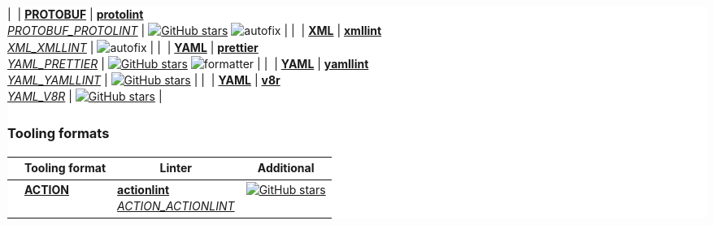 | <img src="https://github.com/oxsecurity/megalinter/raw/main/docs/assets/icons/protobuf.ico" alt="" height="32px" class="megalinter-icon"></a>  | [**PROTOBUF**](https://megalinter.io/7.9.0/descriptors/protobuf/) | [**protolint**](https://megalinter.io/7.9.0/descriptors/protobuf_protolint/)<br/>[_PROTOBUF_PROTOLINT_](https://megalinter.io/7.9.0/descriptors/protobuf_protolint/)                                                             |                                   [![GitHub stars](https://img.shields.io/github/stars/yoheimuta/protolint?cacheSeconds=3600)](https://github.com/yoheimuta/protolint) ![autofix](https://shields.io/badge/-autofix-green)                                    |
|   <img src="https://github.com/oxsecurity/megalinter/raw/main/docs/assets/icons/xml.ico" alt="" height="32px" class="megalinter-icon"></a>     | [**XML**](https://megalinter.io/7.9.0/descriptors/xml/)           | [**xmllint**](https://megalinter.io/7.9.0/descriptors/xml_xmllint/)<br/>[_XML_XMLLINT_](https://megalinter.io/7.9.0/descriptors/xml_xmllint/)                                                                                    |                                                                                                      ![autofix](https://shields.io/badge/-autofix-green)                                                                                                      |
|   <img src="https://github.com/oxsecurity/megalinter/raw/main/docs/assets/icons/yaml.ico" alt="" height="32px" class="megalinter-icon"></a>    | [**YAML**](https://megalinter.io/7.9.0/descriptors/yaml/)         | [**prettier**](https://megalinter.io/7.9.0/descriptors/yaml_prettier/)<br/>[_YAML_PRETTIER_](https://megalinter.io/7.9.0/descriptors/yaml_prettier/)                                                                             |                                    [![GitHub stars](https://img.shields.io/github/stars/prettier/prettier?cacheSeconds=3600)](https://github.com/prettier/prettier) ![formatter](https://shields.io/badge/-format-yellow)                                     |
|   <img src="https://github.com/oxsecurity/megalinter/raw/main/docs/assets/icons/yaml.ico" alt="" height="32px" class="megalinter-icon"></a>    | [**YAML**](https://megalinter.io/7.9.0/descriptors/yaml/)         | [**yamllint**](https://megalinter.io/7.9.0/descriptors/yaml_yamllint/)<br/>[_YAML_YAMLLINT_](https://megalinter.io/7.9.0/descriptors/yaml_yamllint/)                                                                             |                                                            [![GitHub stars](https://img.shields.io/github/stars/adrienverge/yamllint?cacheSeconds=3600)](https://github.com/adrienverge/yamllint)                                                             |
|   <img src="https://github.com/oxsecurity/megalinter/raw/main/docs/assets/icons/yaml.ico" alt="" height="32px" class="megalinter-icon"></a>    | [**YAML**](https://megalinter.io/7.9.0/descriptors/yaml/)         | [**v8r**](https://megalinter.io/7.9.0/descriptors/yaml_v8r/)<br/>[_YAML_V8R_](https://megalinter.io/7.9.0/descriptors/yaml_v8r/)                                                                                                 |                                                                    [![GitHub stars](https://img.shields.io/github/stars/chris48s/v8r?cacheSeconds=3600)](https://github.com/chris48s/v8r)                                                                     |

### Tooling formats

|                                                                                                                                                                | Tooling format                                                            | Linter                                                                                                                                                                                                                       |                                                                                                                             Additional                                                                                                                             |
|:----------------------------------------------------------------------------------------------------------------------------------------------------------------------:|---------------------------------------------------------------------------|------------------------------------------------------------------------------------------------------------------------------------------------------------------------------------------------------------------------------|:------------------------------------------------------------------------------------------------------------------------------------------------------------------------------------------------------------------------------------------------------------------:|
|   <img src="https://github.com/oxsecurity/megalinter/raw/main/docs/assets/icons/default.ico" alt="" height="32px" class="megalinter-icon"></a>     | [**ACTION**](https://megalinter.io/7.9.0/descriptors/action/)             | [**actionlint**](https://megalinter.io/7.9.0/descriptors/action_actionlint/)<br/>[_ACTION_ACTIONLINT_](https://megalinter.io/7.9.0/descriptors/action_actionlint/)                                                           |                                                                   [![GitHub stars](https://img.shields.io/github/stars/rhysd/actionlint?cacheSeconds=3600)](https://github.com/rhysd/actionlint)                                                                   |